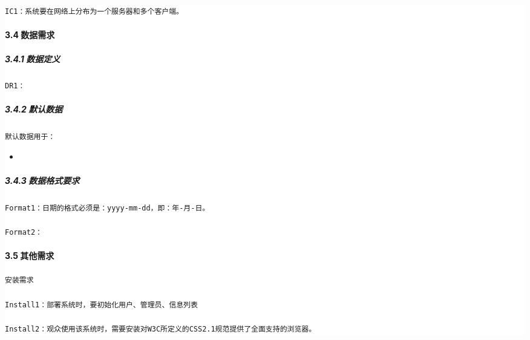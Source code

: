 ```
IC1：系统要在网络上分布为一个服务器和多个客户端。
```

#### 3.4 数据需求

##### 3.4.1 数据定义

```
DR1：
```

##### 3.4.2 默认数据

```
默认数据用于：
```

- 


##### 3.4.3 数据格式要求

```
Format1：日期的格式必须是：yyyy-mm-dd，即：年-月-日。

Format2：
```

#### 3.5 其他需求

```
安装需求

Install1：部署系统时，要初始化用户、管理员、信息列表

Install2：观众使用该系统时，需要安装对W3C所定义的CSS2.1规范提供了全面支持的浏览器。
```
